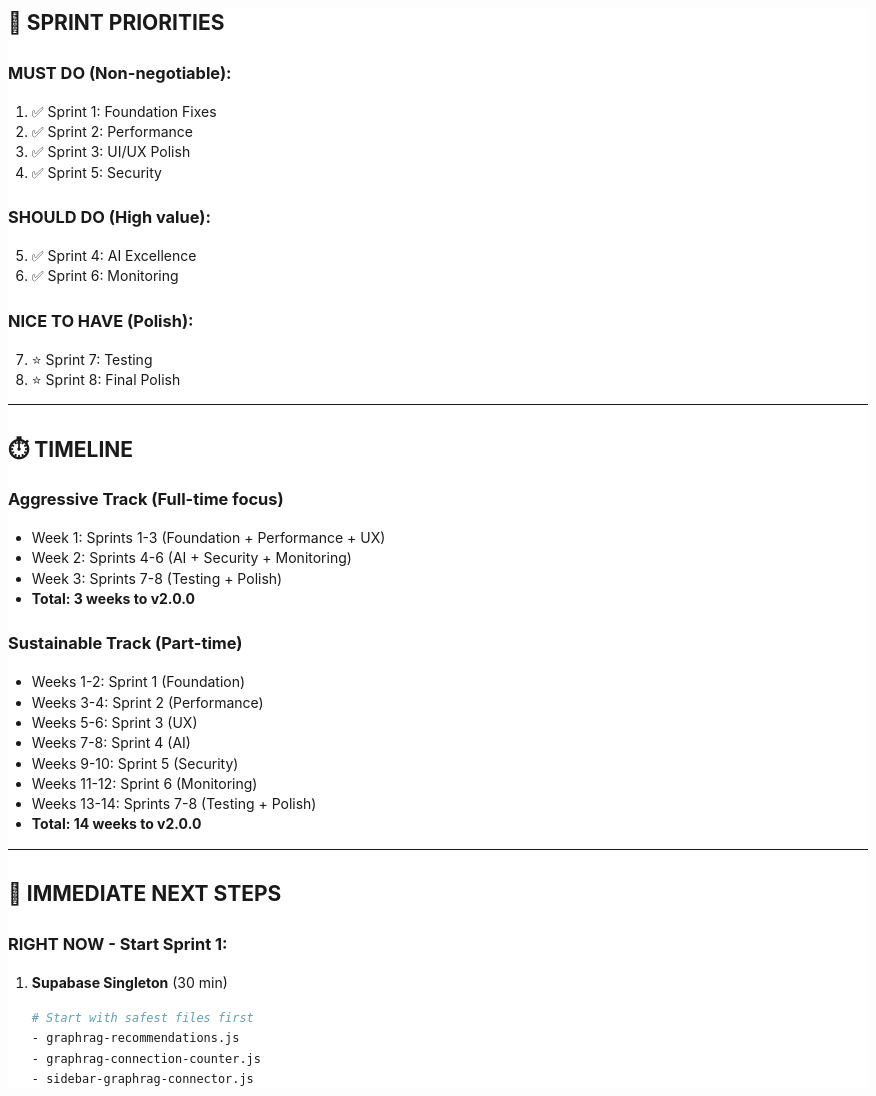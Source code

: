 
## 🎯 **SPRINT PRIORITIES**

### **MUST DO (Non-negotiable):**
1. ✅ Sprint 1: Foundation Fixes
2. ✅ Sprint 2: Performance
3. ✅ Sprint 3: UI/UX Polish
4. ✅ Sprint 5: Security

### **SHOULD DO (High value):**
5. ✅ Sprint 4: AI Excellence
6. ✅ Sprint 6: Monitoring

### **NICE TO HAVE (Polish):**
7. ⭐ Sprint 7: Testing
8. ⭐ Sprint 8: Final Polish

---

## ⏱️ **TIMELINE**

### **Aggressive Track** (Full-time focus)
- Week 1: Sprints 1-3 (Foundation + Performance + UX)
- Week 2: Sprints 4-6 (AI + Security + Monitoring)
- Week 3: Sprints 7-8 (Testing + Polish)
- **Total: 3 weeks to v2.0.0**

### **Sustainable Track** (Part-time)
- Weeks 1-2: Sprint 1 (Foundation)
- Weeks 3-4: Sprint 2 (Performance)
- Weeks 5-6: Sprint 3 (UX)
- Weeks 7-8: Sprint 4 (AI)
- Weeks 9-10: Sprint 5 (Security)
- Weeks 11-12: Sprint 6 (Monitoring)
- Weeks 13-14: Sprints 7-8 (Testing + Polish)
- **Total: 14 weeks to v2.0.0**

---

## 🚀 **IMMEDIATE NEXT STEPS**

### **RIGHT NOW - Start Sprint 1:**

1. **Supabase Singleton** (30 min)
   ```bash
   # Start with safest files first
   - graphrag-recommendations.js
   - graphrag-connection-counter.js
   - sidebar-graphrag-connector.js
   ```
